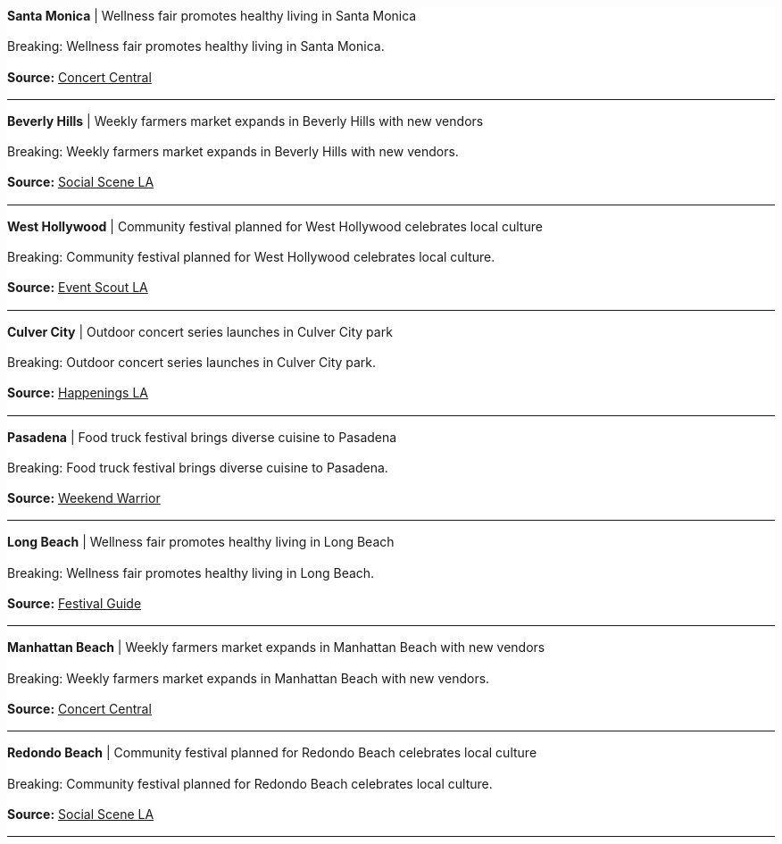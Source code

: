 **Santa Monica** | Wellness fair promotes healthy living in Santa Monica

Breaking: Wellness fair promotes healthy living in Santa Monica.

**Source:** [Concert Central](https://example-agent-source.com/events/santa-monica/5)

---

**Beverly Hills** | Weekly farmers market expands in Beverly Hills with new vendors

Breaking: Weekly farmers market expands in Beverly Hills with new vendors.

**Source:** [Social Scene LA](https://example-agent-source.com/events/beverly-hills/6)

---

**West Hollywood** | Community festival planned for West Hollywood celebrates local culture

Breaking: Community festival planned for West Hollywood celebrates local culture.

**Source:** [Event Scout LA](https://example-agent-source.com/events/west-hollywood/7)

---

**Culver City** | Outdoor concert series launches in Culver City park

Breaking: Outdoor concert series launches in Culver City park.

**Source:** [Happenings LA](https://example-agent-source.com/events/culver-city/8)

---

**Pasadena** | Food truck festival brings diverse cuisine to Pasadena

Breaking: Food truck festival brings diverse cuisine to Pasadena.

**Source:** [Weekend Warrior](https://example-agent-source.com/events/pasadena/9)

---

**Long Beach** | Wellness fair promotes healthy living in Long Beach

Breaking: Wellness fair promotes healthy living in Long Beach.

**Source:** [Festival Guide](https://example-agent-source.com/events/long-beach/10)

---

**Manhattan Beach** | Weekly farmers market expands in Manhattan Beach with new vendors

Breaking: Weekly farmers market expands in Manhattan Beach with new vendors.

**Source:** [Concert Central](https://example-agent-source.com/events/manhattan-beach/11)

---

**Redondo Beach** | Community festival planned for Redondo Beach celebrates local culture

Breaking: Community festival planned for Redondo Beach celebrates local culture.

**Source:** [Social Scene LA](https://example-agent-source.com/events/redondo-beach/12)

---
